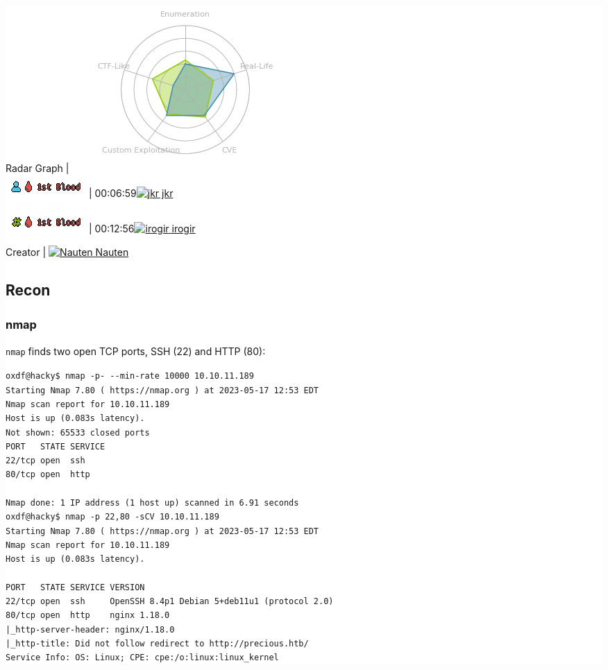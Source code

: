 Radar Graph | ![Radar chart for Precious](../img/precious-radar.png)  
![First Blood User](../img/first-blood-user.png) | 00:06:59[![jkr](https://www.hackthebox.com/badge/image/77141) jkr](https://app.hackthebox.com/users/77141)  
  
![First Blood Root](../img/first-blood-root.png) | 00:12:56[![irogir](https://www.hackthebox.com/badge/image/476556) irogir](https://app.hackthebox.com/users/476556)  
  
Creator | [![Nauten](https://www.hackthebox.com/badge/image/27582) Nauten](https://app.hackthebox.com/users/27582)  
  
  
## Recon

### nmap

`nmap` finds two open TCP ports, SSH (22) and HTTP (80):

    
    
    oxdf@hacky$ nmap -p- --min-rate 10000 10.10.11.189
    Starting Nmap 7.80 ( https://nmap.org ) at 2023-05-17 12:53 EDT
    Nmap scan report for 10.10.11.189
    Host is up (0.083s latency).
    Not shown: 65533 closed ports
    PORT   STATE SERVICE
    22/tcp open  ssh
    80/tcp open  http
    
    Nmap done: 1 IP address (1 host up) scanned in 6.91 seconds
    oxdf@hacky$ nmap -p 22,80 -sCV 10.10.11.189
    Starting Nmap 7.80 ( https://nmap.org ) at 2023-05-17 12:53 EDT
    Nmap scan report for 10.10.11.189
    Host is up (0.083s latency).
    
    PORT   STATE SERVICE VERSION
    22/tcp open  ssh     OpenSSH 8.4p1 Debian 5+deb11u1 (protocol 2.0)
    80/tcp open  http    nginx 1.18.0
    |_http-server-header: nginx/1.18.0
    |_http-title: Did not follow redirect to http://precious.htb/
    Service Info: OS: Linux; CPE: cpe:/o:linux:linux_kernel
    